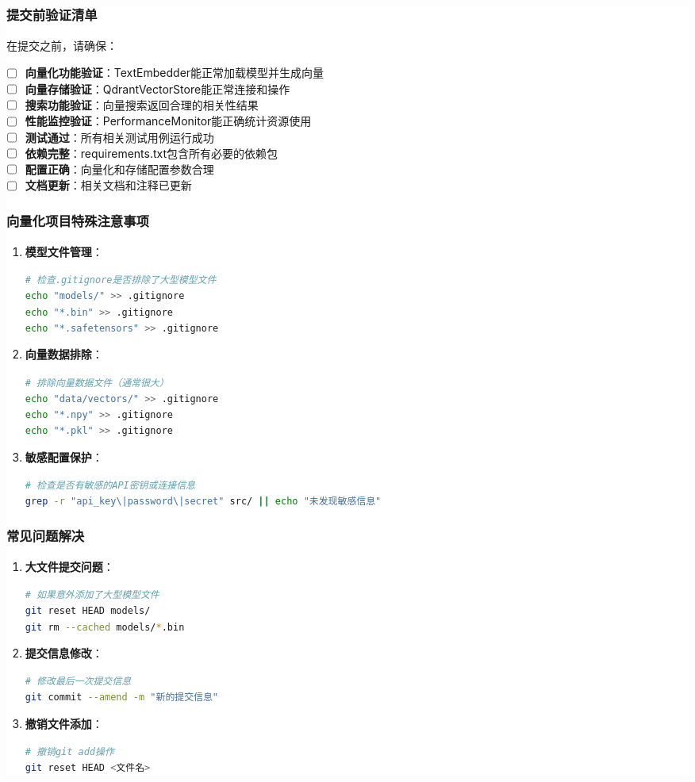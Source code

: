 ### 提交前验证清单

在提交之前，请确保：

- [ ] **向量化功能验证**：TextEmbedder能正常加载模型并生成向量
- [ ] **向量存储验证**：QdrantVectorStore能正常连接和操作
- [ ] **搜索功能验证**：向量搜索返回合理的相关性结果
- [ ] **性能监控验证**：PerformanceMonitor能正确统计资源使用
- [ ] **测试通过**：所有相关测试用例运行成功
- [ ] **依赖完整**：requirements.txt包含所有必要的依赖包
- [ ] **配置正确**：向量化和存储配置参数合理
- [ ] **文档更新**：相关文档和注释已更新

### 向量化项目特殊注意事项

1. **模型文件管理**：
   ```bash
   # 检查.gitignore是否排除了大型模型文件
   echo "models/" >> .gitignore
   echo "*.bin" >> .gitignore
   echo "*.safetensors" >> .gitignore
   ```

2. **向量数据排除**：
   ```bash
   # 排除向量数据文件（通常很大）
   echo "data/vectors/" >> .gitignore
   echo "*.npy" >> .gitignore
   echo "*.pkl" >> .gitignore
   ```

3. **敏感配置保护**：
   ```bash
   # 检查是否有敏感的API密钥或连接信息
   grep -r "api_key\|password\|secret" src/ || echo "未发现敏感信息"
   ```

### 常见问题解决

1. **大文件提交问题**：
   ```bash
   # 如果意外添加了大型模型文件
   git reset HEAD models/
   git rm --cached models/*.bin
   ```

2. **提交信息修改**：
   ```bash
   # 修改最后一次提交信息
   git commit --amend -m "新的提交信息"
   ```

3. **撤销文件添加**：
   ```bash
   # 撤销git add操作
   git reset HEAD <文件名>
   ```
